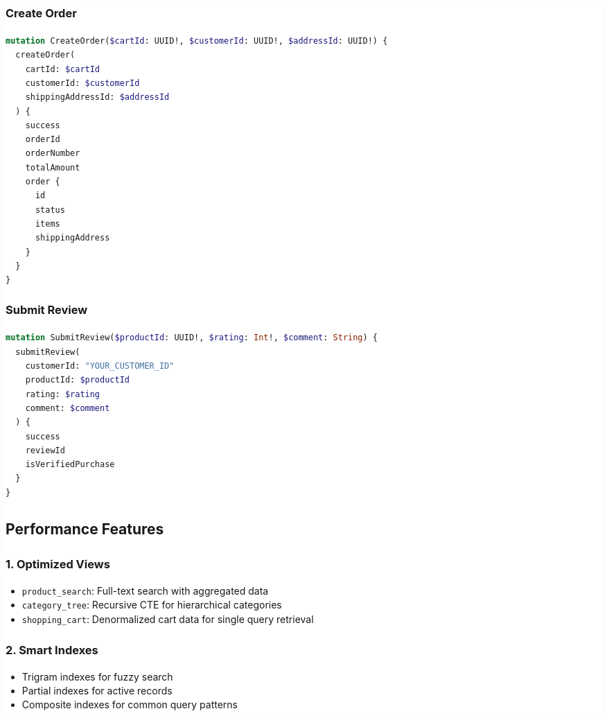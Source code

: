 ### Create Order

```graphql
mutation CreateOrder($cartId: UUID!, $customerId: UUID!, $addressId: UUID!) {
  createOrder(
    cartId: $cartId
    customerId: $customerId
    shippingAddressId: $addressId
  ) {
    success
    orderId
    orderNumber
    totalAmount
    order {
      id
      status
      items
      shippingAddress
    }
  }
}
```

### Submit Review

```graphql
mutation SubmitReview($productId: UUID!, $rating: Int!, $comment: String) {
  submitReview(
    customerId: "YOUR_CUSTOMER_ID"
    productId: $productId
    rating: $rating
    comment: $comment
  ) {
    success
    reviewId
    isVerifiedPurchase
  }
}
```

## Performance Features

### 1. Optimized Views

- `product_search`: Full-text search with aggregated data
- `category_tree`: Recursive CTE for hierarchical categories
- `shopping_cart`: Denormalized cart data for single query retrieval

### 2. Smart Indexes

- Trigram indexes for fuzzy search
- Partial indexes for active records
- Composite indexes for common query patterns
